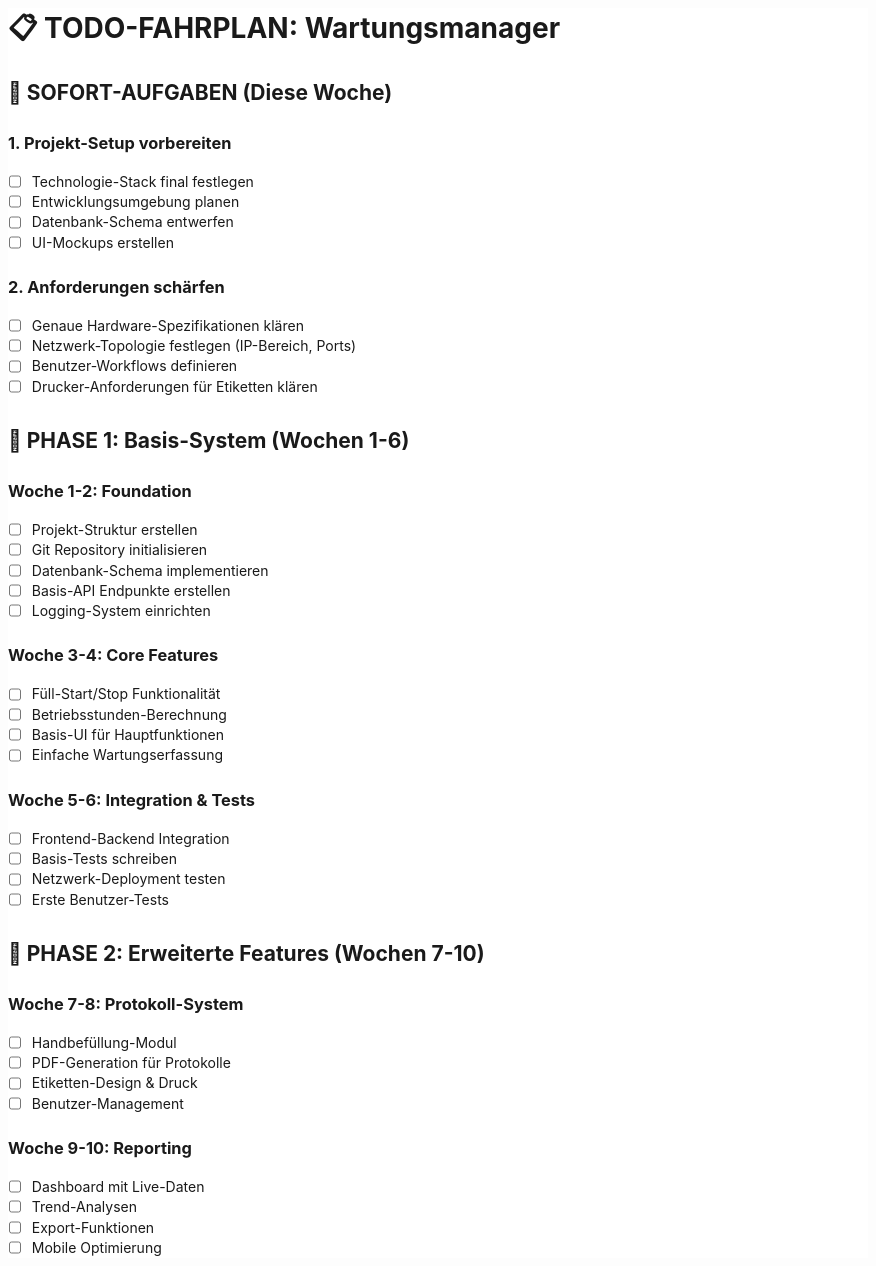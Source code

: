 # 📋 TODO-FAHRPLAN: Wartungsmanager

## 🎯 SOFORT-AUFGABEN (Diese Woche)

### 1. Projekt-Setup vorbereiten
- [ ] Technologie-Stack final festlegen
- [ ] Entwicklungsumgebung planen
- [ ] Datenbank-Schema entwerfen
- [ ] UI-Mockups erstellen

### 2. Anforderungen schärfen
- [ ] Genaue Hardware-Spezifikationen klären
- [ ] Netzwerk-Topologie festlegen (IP-Bereich, Ports)
- [ ] Benutzer-Workflows definieren
- [ ] Drucker-Anforderungen für Etiketten klären

## 🚀 PHASE 1: Basis-System (Wochen 1-6)

### Woche 1-2: Foundation
- [ ] Projekt-Struktur erstellen
- [ ] Git Repository initialisieren
- [ ] Datenbank-Schema implementieren
- [ ] Basis-API Endpunkte erstellen
- [ ] Logging-System einrichten

### Woche 3-4: Core Features
- [ ] Füll-Start/Stop Funktionalität
- [ ] Betriebsstunden-Berechnung
- [ ] Basis-UI für Hauptfunktionen
- [ ] Einfache Wartungserfassung

### Woche 5-6: Integration & Tests
- [ ] Frontend-Backend Integration
- [ ] Basis-Tests schreiben
- [ ] Netzwerk-Deployment testen
- [ ] Erste Benutzer-Tests

## 🔧 PHASE 2: Erweiterte Features (Wochen 7-10)

### Woche 7-8: Protokoll-System
- [ ] Handbefüllung-Modul
- [ ] PDF-Generation für Protokolle
- [ ] Etiketten-Design & Druck
- [ ] Benutzer-Management

### Woche 9-10: Reporting
- [ ] Dashboard mit Live-Daten
- [ ] Trend-Analysen
- [ ] Export-Funktionen
- [ ] Mobile Optimierung
